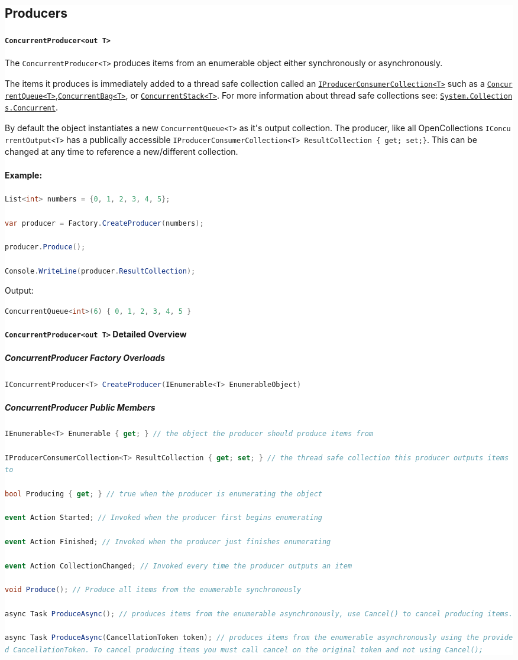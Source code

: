 ## Producers

####  `ConcurrentProducer<out T>`
The `ConcurrentProducer<T>` produces items from an enumerable object either synchronously or asynchronously. 

The items it produces is immediately added to a thread safe collection called an [`IProducerConsumerCollection<T>`](https://docs.microsoft.com/en-us/dotnet/api/system.collections.concurrent.iproducerconsumercollection-1?view=net-5.0) such as a [`ConcurrentQueue<T>`](https://docs.microsoft.com/en-us/dotnet/api/system.collections.concurrent.concurrentqueue-1?view=net-5.0),[`ConcurrentBag<T>`](https://docs.microsoft.com/en-us/dotnet/api/system.collections.concurrent.concurrentbag-1?view=net-5.0), or [`ConcurrentStack<T>`](https://docs.microsoft.com/en-us/dotnet/api/system.collections.concurrent.concurrentstack-1?view=net-5.0). For more information about thread safe collections see: [`System.Collections.Concurrent`](https://docs.microsoft.com/en-us/dotnet/api/system.collections.concurrent?view=net-5.0). 

By default the object instantiates a new `ConcurrentQueue<T>` as it's output collection. The producer, like all OpenCollections `IConcurrentOutput<T>` has a publically accessible `IProducerConsumerCollection<T> ResultCollection { get; set;}`. This can be changed at any time to reference a new/different collection. 

#### Example:
```csharp
List<int> numbers = {0, 1, 2, 3, 4, 5};

var producer = Factory.CreateProducer(numbers);

producer.Produce();

Console.WriteLine(producer.ResultCollection);
```
Output:
```csharp
ConcurrentQueue<int>(6) { 0, 1, 2, 3, 4, 5 }
```
#### `ConcurrentProducer<out T>` Detailed Overview
##### ConcurrentProducer Factory Overloads
```csharp
IConcurrentProducer<T> CreateProducer(IEnumerable<T> EnumerableObject)
```
##### ConcurrentProducer Public Members
```csharp
IEnumerable<T> Enumerable { get; } // the object the producer should produce items from

IProducerConsumerCollection<T> ResultCollection { get; set; } // the thread safe collection this producer outputs items to

bool Producing { get; } // true when the producer is enumerating the object

event Action Started; // Invoked when the producer first begins enumerating

event Action Finished; // Invoked when the producer just finishes enumerating

event Action CollectionChanged; // Invoked every time the producer outputs an item

void Produce(); // Produce all items from the enumerable synchronously

async Task ProduceAsync(); // produces items from the enumerable asynchronously, use Cancel() to cancel producing items.

async Task ProduceAsync(CancellationToken token); // produces items from the enumerable asynchronously using the provided CancellationToken. To cancel producing items you must call cancel on the original token and not using Cancel();

```